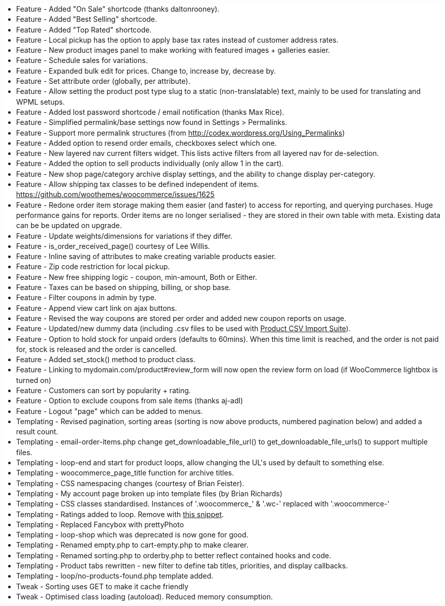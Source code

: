 * Feature - Added "On Sale" shortcode (thanks daltonrooney).
* Feature - Added "Best Selling" shortcode.
* Feature - Added "Top Rated" shortcode.
* Feature - Local pickup has the option to apply base tax rates instead of customer address rates.
* Feature - New product images panel to make working with featured images + galleries easier.
* Feature - Schedule sales for variations.
* Feature - Expanded bulk edit for prices. Change to, increase by, decrease by.
* Feature - Set attribute order (globally, per attribute).
* Feature - Allow setting the product post type slug to a static (non-translatable) text, mainly to be used for translating and WPML setups.
* Feature - Added lost password shortcode / email notification (thanks Max Rice).
* Feature - Simplified permalink/base settings now found in Settings > Permalinks.
* Feature - Support more permalink structures (from http://codex.wordpress.org/Using_Permalinks)
* Feature - Added option to resend order emails, checkboxes select which one.
* Feature - New layered nav current filters widget. This lists active filters from all layered nav for de-selection.
* Feature - Added the option to sell products individually (only allow 1 in the cart).
* Feature - New shop page/category archive display settings, and the ability to change display per-category.
* Feature - Allow shipping tax classes to be defined independent of items. https://github.com/woothemes/woocommerce/issues/1625
* Feature - Redone order item storage making them easier (and faster) to access for reporting, and querying purchases. Huge performance gains for reports. Order items are no longer serialised - they are stored in their own table with meta. Existing data can be be updated on upgrade.
* Feature - Update weights/dimensions for variations if they differ.
* Feature - is_order_received_page() courtesy of Lee Willis.
* Feature - Inline saving of attributes to make creating variable products easier.
* Feature - Zip code restriction for local pickup.
* Feature - New free shipping logic - coupon, min-amount, Both or Either.
* Feature - Taxes can be based on shipping, billing, or shop base.
* Feature - Filter coupons in admin by type.
* Feature - Append view cart link on ajax buttons.
* Feature - Revised the way coupons are stored per order and added new coupon reports on usage.
* Feature - Updated/new dummy data (including .csv files to be used with [Product CSV Import Suite](http://www.woothemes.com/products/product-csv-import-suite/)).
* Feature - Option to hold stock for unpaid orders (defaults to 60mins). When this time limit is reached, and the order is not paid for, stock is released and the order is cancelled.
* Feature - Added set_stock() method to product class.
* Feature - Linking to mydomain.com/product#review_form will now open the review form on load (if WooCommerce lightbox is turned on)
* Feature - Customers can sort by popularity + rating.
* Feature - Option to exclude coupons from sale items (thanks aj-adl)
* Feature - Logout "page" which can be added to menus.
* Templating - Revised pagination, sorting areas (sorting is now above products, numbered pagination below) and added a result count.
* Templating - email-order-items.php change get_downloadable_file_url() to get_downloadable_file_urls() to support multiple files.
* Templating - loop-end and start for product loops, allow changing the UL's used by default to something else.
* Templating - woocommerce_page_title function for archive titles.
* Templating - CSS namespacing changes (courtesy of Brian Feister).
* Templating - My account page broken up into template files (by Brian Richards)
* Templating - CSS classes standardised. Instances of '.woocommerce_' & '.wc-' replaced with '.woocommerce-'
* Templating - Ratings added to loop. Remove with [this snippet](https://gist.github.com/4518617).
* Templating - Replaced Fancybox with prettyPhoto
* Templating - loop-shop which was deprecated is now gone for good.
* Templating - Renamed empty.php to cart-empty.php to make clearer.
* Templating - Renamed sorting.php to orderby.php to better reflect contained hooks and code.
* Templating - Product tabs rewritten - new filter to define tab titles, priorities, and display callbacks.
* Templating - loop/no-products-found.php template added.
* Tweak - Sorting uses GET to make it cache friendly
* Tweak - Optimised class loading (autoload). Reduced memory consumption.